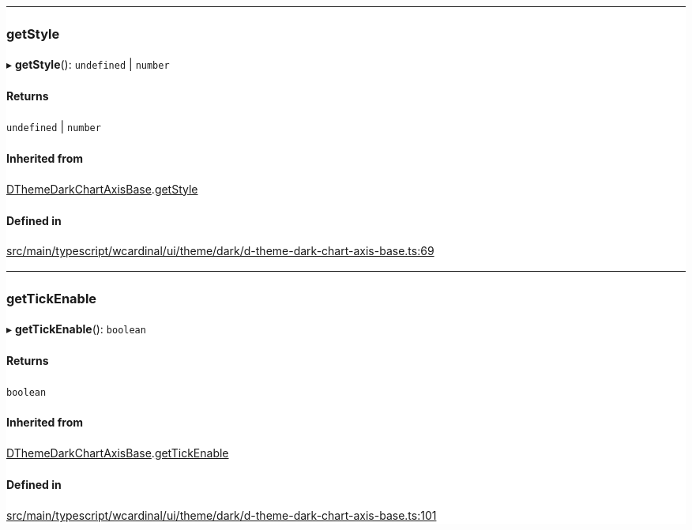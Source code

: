 ___

### getStyle

▸ **getStyle**(): `undefined` \| `number`

#### Returns

`undefined` \| `number`

#### Inherited from

[DThemeDarkChartAxisBase](DThemeDarkChartAxisBase.md).[getStyle](DThemeDarkChartAxisBase.md#getstyle)

#### Defined in

[src/main/typescript/wcardinal/ui/theme/dark/d-theme-dark-chart-axis-base.ts:69](https://github.com/winter-cardinal/winter-cardinal-ui/blob/v0.414.0/src/main/typescript/wcardinal/ui/theme/dark/d-theme-dark-chart-axis-base.ts#L69)

___

### getTickEnable

▸ **getTickEnable**(): `boolean`

#### Returns

`boolean`

#### Inherited from

[DThemeDarkChartAxisBase](DThemeDarkChartAxisBase.md).[getTickEnable](DThemeDarkChartAxisBase.md#gettickenable)

#### Defined in

[src/main/typescript/wcardinal/ui/theme/dark/d-theme-dark-chart-axis-base.ts:101](https://github.com/winter-cardinal/winter-cardinal-ui/blob/v0.414.0/src/main/typescript/wcardinal/ui/theme/dark/d-theme-dark-chart-axis-base.ts#L101)
